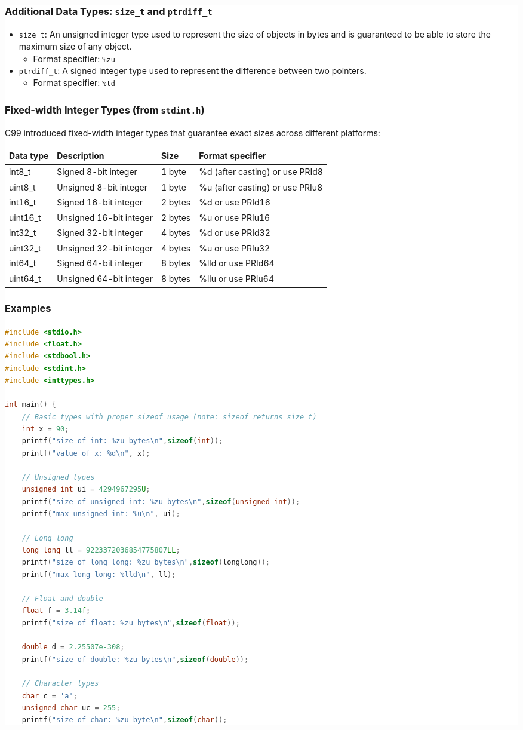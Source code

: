 ### Additional Data Types: `size_t` and `ptrdiff_t`

- `size_t`: An unsigned integer type used to represent the size of objects in bytes and is guaranteed to be able to store the maximum size of any object.
  - Format specifier: `%zu`
- `ptrdiff_t`: A signed integer type used to represent the difference between two pointers.
  - Format specifier: `%td`

### Fixed-width Integer Types (from `stdint.h`)

C99 introduced fixed-width integer types that guarantee exact sizes across different platforms:

| Data type | Description             | Size    | Format specifier                |
| :-------- | :---------------------- | :------ | :------------------------------ |
| int8_t    | Signed 8-bit integer    | 1 byte  | %d (after casting) or use PRId8 |
| uint8_t   | Unsigned 8-bit integer  | 1 byte  | %u (after casting) or use PRIu8 |
| int16_t   | Signed 16-bit integer   | 2 bytes | %d or use PRId16                |
| uint16_t  | Unsigned 16-bit integer | 2 bytes | %u or use PRIu16                |
| int32_t   | Signed 32-bit integer   | 4 bytes | %d or use PRId32                |
| uint32_t  | Unsigned 32-bit integer | 4 bytes | %u or use PRIu32                |
| int64_t   | Signed 64-bit integer   | 8 bytes | %lld or use PRId64              |
| uint64_t  | Unsigned 64-bit integer | 8 bytes | %llu or use PRIu64              |

### Examples

```c
#include <stdio.h>
#include <float.h>
#include <stdbool.h>
#include <stdint.h>
#include <inttypes.h>

int main() {
	// Basic types with proper sizeof usage (note: sizeof returns size_t)
	int x = 90;
	printf("size of int: %zu bytes\n",sizeof(int));
	printf("value of x: %d\n", x);

	// Unsigned types
	unsigned int ui = 4294967295U;
	printf("size of unsigned int: %zu bytes\n",sizeof(unsigned int));
	printf("max unsigned int: %u\n", ui);

	// Long long
	long long ll = 9223372036854775807LL;
	printf("size of long long: %zu bytes\n",sizeof(longlong));
	printf("max long long: %lld\n", ll);

	// Float and double
	float f = 3.14f;
	printf("size of float: %zu bytes\n",sizeof(float));

	double d = 2.25507e-308;
	printf("size of double: %zu bytes\n",sizeof(double));

	// Character types
	char c = 'a';
	unsigned char uc = 255;
	printf("size of char: %zu byte\n",sizeof(char));
```